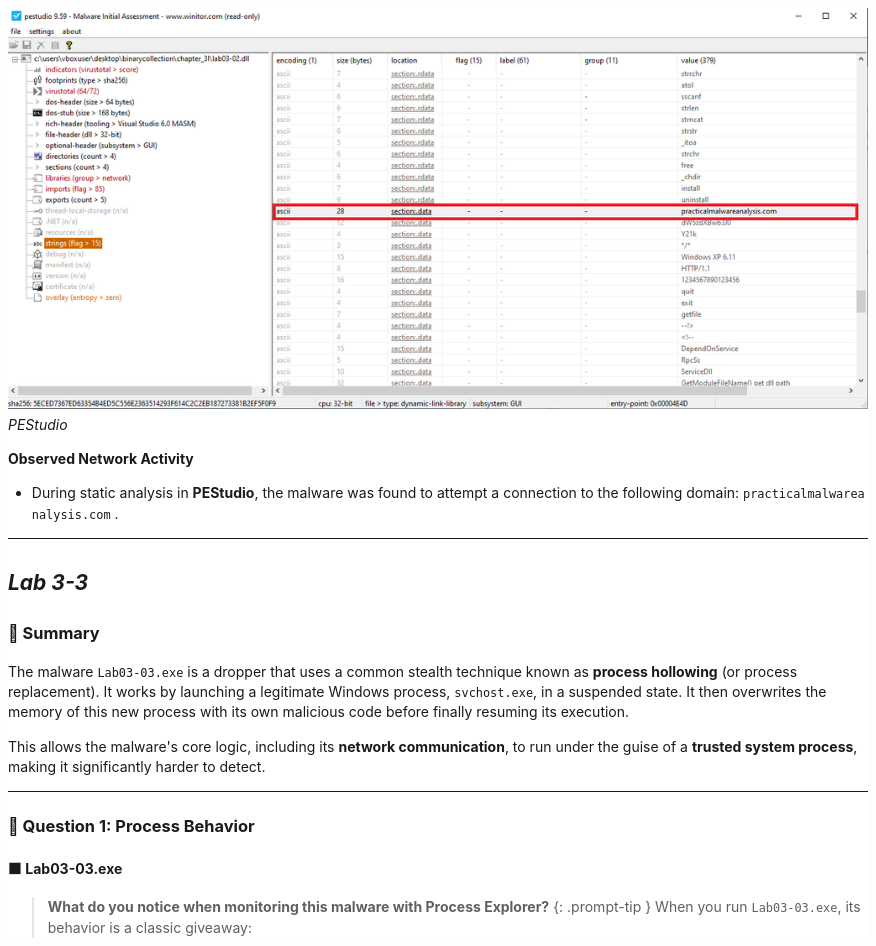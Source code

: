 ![q6](../assets/img/PMA-Labs/lab03/6dll.png)
*PEStudio*

**Observed Network Activity**
- During static analysis in **PEStudio**, the malware was found to attempt a connection to the following domain: `practicalmalwareanalysis.com` .

---


##  _Lab 3-3_
### 📝 Summary

The malware `Lab03-03.exe` is a dropper that uses a common stealth technique known as **process hollowing** (or process replacement). It works by launching a legitimate Windows process, `svchost.exe`, in a suspended state. It then overwrites the memory of this new process with its own malicious code before finally resuming its execution.

This allows the malware's core logic, including its **network communication**, to run under the guise of a **trusted system process**, making it significantly harder to detect.

---

### 📍 Question 1: Process Behavior
#### 🟧 Lab03-03.exe

> **What do you notice when monitoring this malware with Process Explorer?**
{: .prompt-tip }
When you run `Lab03-03.exe`, its behavior is a classic giveaway:

